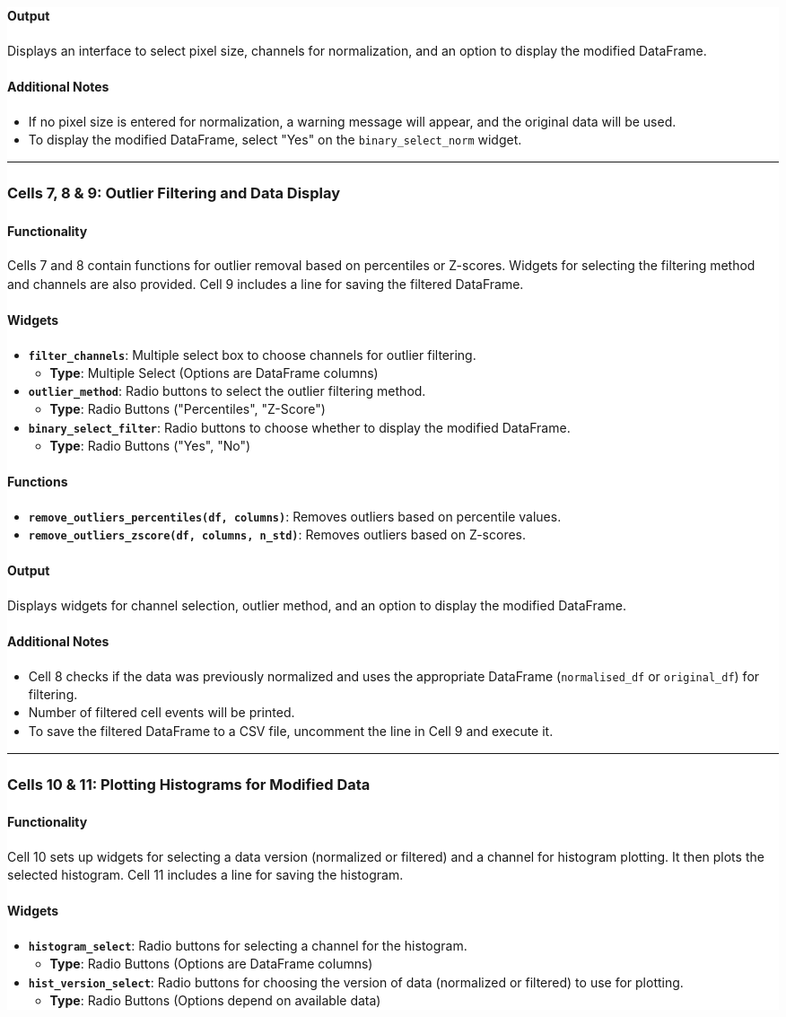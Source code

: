 #### Output
Displays an interface to select pixel size, channels for normalization, and an option to display the modified DataFrame.

#### Additional Notes
- If no pixel size is entered for normalization, a warning message will appear, and the original data will be used.
- To display the modified DataFrame, select "Yes" on the `binary_select_norm` widget.

---

### Cells 7, 8 & 9: Outlier Filtering and Data Display

#### Functionality
Cells 7 and 8 contain functions for outlier removal based on percentiles or Z-scores. Widgets for selecting the filtering method and channels are also provided. Cell 9 includes a line for saving the filtered DataFrame.

#### Widgets
- **`filter_channels`**: Multiple select box to choose channels for outlier filtering.
    - **Type**: Multiple Select (Options are DataFrame columns)
- **`outlier_method`**: Radio buttons to select the outlier filtering method.
    - **Type**: Radio Buttons ("Percentiles", "Z-Score")
- **`binary_select_filter`**: Radio buttons to choose whether to display the modified DataFrame.
    - **Type**: Radio Buttons ("Yes", "No")

#### Functions
- **`remove_outliers_percentiles(df, columns)`**: Removes outliers based on percentile values.
- **`remove_outliers_zscore(df, columns, n_std)`**: Removes outliers based on Z-scores.

#### Output
Displays widgets for channel selection, outlier method, and an option to display the modified DataFrame.

#### Additional Notes
- Cell 8 checks if the data was previously normalized and uses the appropriate DataFrame (`normalised_df` or `original_df`) for filtering.
- Number of filtered cell events will be printed.
- To save the filtered DataFrame to a CSV file, uncomment the line in Cell 9 and execute it.

---

### Cells 10 & 11: Plotting Histograms for Modified Data

#### Functionality
Cell 10 sets up widgets for selecting a data version (normalized or filtered) and a channel for histogram plotting. It then plots the selected histogram. Cell 11 includes a line for saving the histogram.

#### Widgets
- **`histogram_select`**: Radio buttons for selecting a channel for the histogram.
    - **Type**: Radio Buttons (Options are DataFrame columns)
- **`hist_version_select`**: Radio buttons for choosing the version of data (normalized or filtered) to use for plotting.
    - **Type**: Radio Buttons (Options depend on available data)
